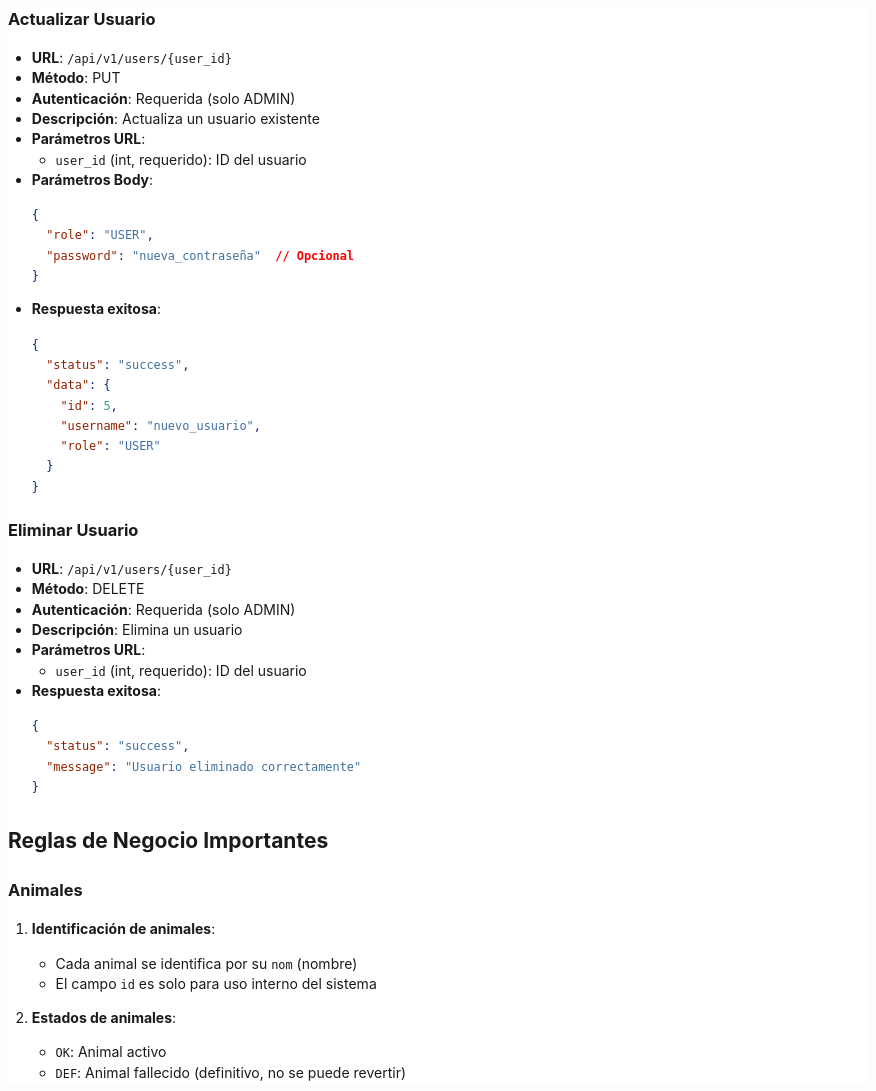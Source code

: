 ### Actualizar Usuario

- **URL**: `/api/v1/users/{user_id}`
- **Método**: PUT
- **Autenticación**: Requerida (solo ADMIN)
- **Descripción**: Actualiza un usuario existente
- **Parámetros URL**:
  - `user_id` (int, requerido): ID del usuario
- **Parámetros Body**:
  ```json
  {
    "role": "USER",
    "password": "nueva_contraseña"  // Opcional
  }
  ```
- **Respuesta exitosa**:
  ```json
  {
    "status": "success",
    "data": {
      "id": 5,
      "username": "nuevo_usuario",
      "role": "USER"
    }
  }
  ```

### Eliminar Usuario

- **URL**: `/api/v1/users/{user_id}`
- **Método**: DELETE
- **Autenticación**: Requerida (solo ADMIN)
- **Descripción**: Elimina un usuario
- **Parámetros URL**:
  - `user_id` (int, requerido): ID del usuario
- **Respuesta exitosa**:
  ```json
  {
    "status": "success",
    "message": "Usuario eliminado correctamente"
  }
  ```

## Reglas de Negocio Importantes

### Animales

1. **Identificación de animales**:
   - Cada animal se identifica por su `nom` (nombre)
   - El campo `id` es solo para uso interno del sistema

2. **Estados de animales**:
   - `OK`: Animal activo
   - `DEF`: Animal fallecido (definitivo, no se puede revertir)

